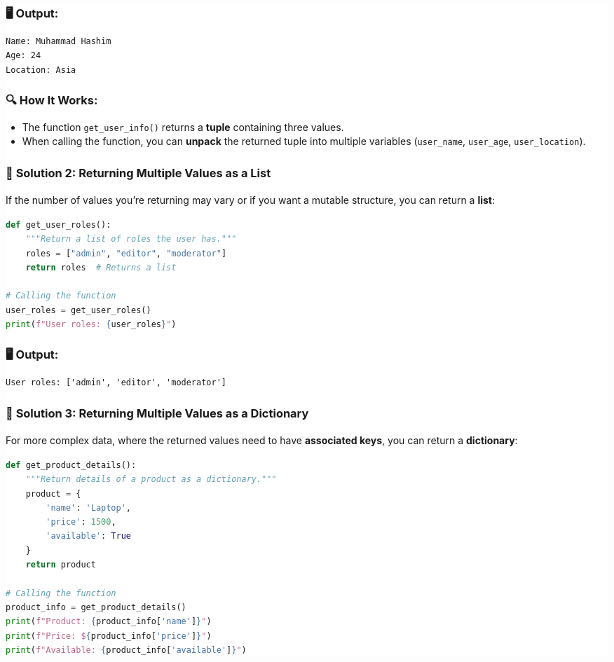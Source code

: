 ### 🖥 **Output**:

```
Name: Muhammad Hashim
Age: 24
Location: Asia
```

### 🔍 **How It Works**:
- The function `get_user_info()` returns a **tuple** containing three values.
- When calling the function, you can **unpack** the returned tuple into multiple variables (`user_name`, `user_age`, `user_location`).

### 🔧 **Solution 2: Returning Multiple Values as a List**

If the number of values you’re returning may vary or if you want a mutable structure, you can return a **list**:

```python
def get_user_roles():
    """Return a list of roles the user has."""
    roles = ["admin", "editor", "moderator"]
    return roles  # Returns a list

# Calling the function
user_roles = get_user_roles()
print(f"User roles: {user_roles}")
```

### 🖥 **Output**:

```
User roles: ['admin', 'editor', 'moderator']
```

### 🔧 **Solution 3: Returning Multiple Values as a Dictionary**

For more complex data, where the returned values need to have **associated keys**, you can return a **dictionary**:

```python
def get_product_details():
    """Return details of a product as a dictionary."""
    product = {
        'name': 'Laptop',
        'price': 1500,
        'available': True
    }
    return product

# Calling the function
product_info = get_product_details()
print(f"Product: {product_info['name']}")
print(f"Price: ${product_info['price']}")
print(f"Available: {product_info['available']}")
```
